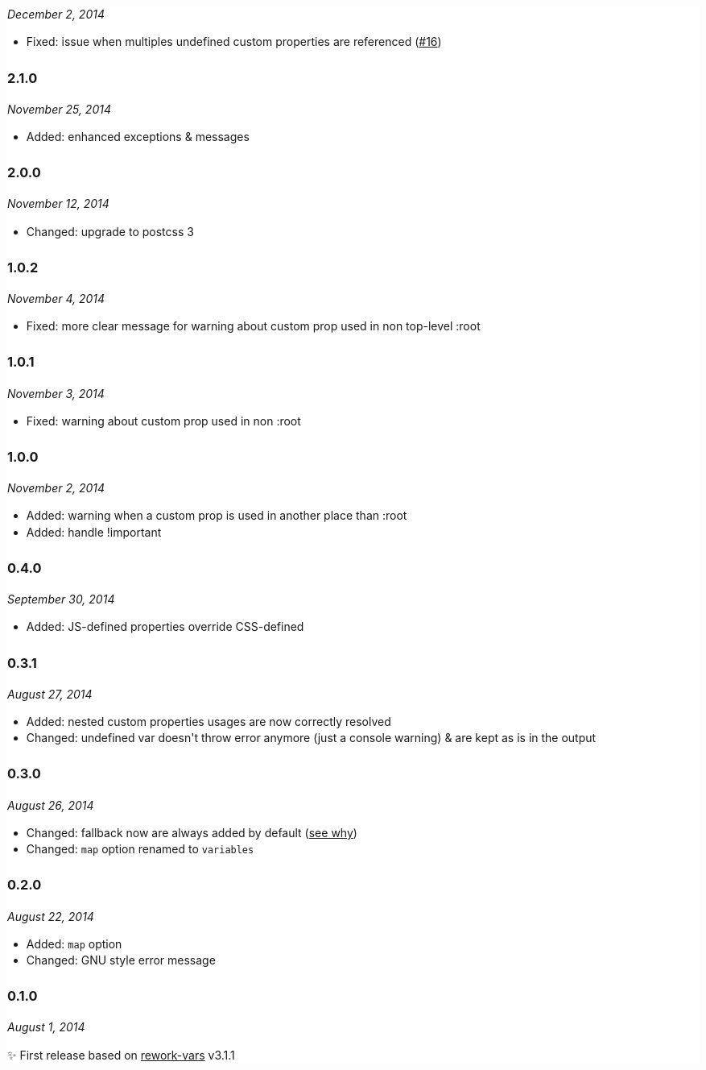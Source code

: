 _December 2, 2014_

- Fixed: issue when multiples undefined custom properties are referenced ([#16](https://github.com/postcss/postcss-custom-properties/issues/16))

### 2.1.0

_November 25, 2014_

- Added: enhanced exceptions & messages

### 2.0.0

_November 12, 2014_

- Changed: upgrade to postcss 3

### 1.0.2

_November 4, 2014_

- Fixed: more clear message for warning about custom prop used in non top-level :root

### 1.0.1

_November 3, 2014_

- Fixed: warning about custom prop used in non :root

### 1.0.0

_November 2, 2014_

- Added: warning when a custom prop is used in another place than :root
- Added: handle !important

### 0.4.0

_September 30, 2014_

- Added: JS-defined properties override CSS-defined

### 0.3.1

_August 27, 2014_

- Added: nested custom properties usages are now correctly resolved
- Changed: undefined var doesn't throw error anymore (just a console warning) & are kept as is in the output

### 0.3.0

_August 26, 2014_

- Changed: fallback now are always added by default ([see why](http://www.w3.org/TR/css-variables/#invalid-variables))
- Changed: `map` option renamed to `variables`

### 0.2.0

_August 22, 2014_

- Added: `map` option
- Changed: GNU style error message

### 0.1.0

_August 1, 2014_

✨ First release based on [rework-vars](https://github.com/reworkcss/rework-vars) v3.1.1
